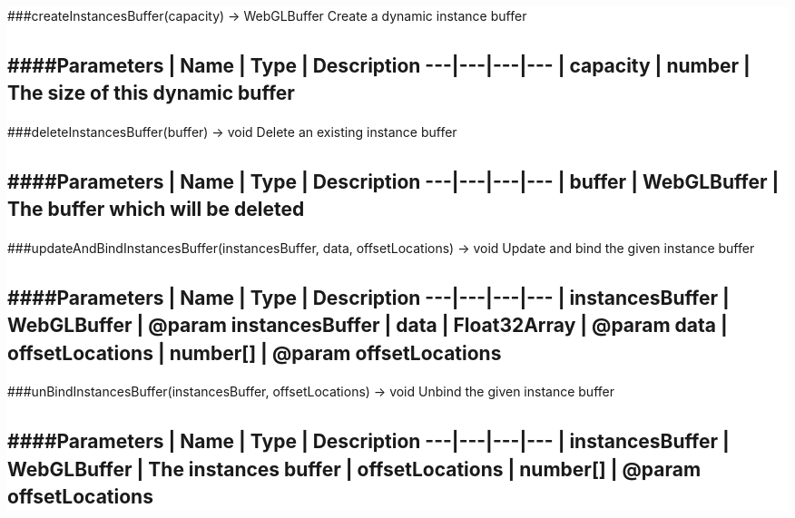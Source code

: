 ###createInstancesBuffer(capacity) &rarr; WebGLBuffer
Create a dynamic instance buffer





####Parameters
 | Name | Type | Description
---|---|---|---
 | capacity | number | The size of this dynamic buffer
---

###deleteInstancesBuffer(buffer) &rarr; void
Delete an existing instance buffer





####Parameters
 | Name | Type | Description
---|---|---|---
 | buffer | WebGLBuffer | The buffer which will be deleted
---

###updateAndBindInstancesBuffer(instancesBuffer, data, offsetLocations) &rarr; void
Update and bind the given instance buffer





####Parameters
 | Name | Type | Description
---|---|---|---
 | instancesBuffer | WebGLBuffer | @param instancesBuffer
 | data | Float32Array | @param data
 | offsetLocations | number[] | @param offsetLocations
---

###unBindInstancesBuffer(instancesBuffer, offsetLocations) &rarr; void
Unbind the given instance buffer





####Parameters
 | Name | Type | Description
---|---|---|---
 | instancesBuffer | WebGLBuffer | The instances buffer
 | offsetLocations | number[] | @param offsetLocations
---

